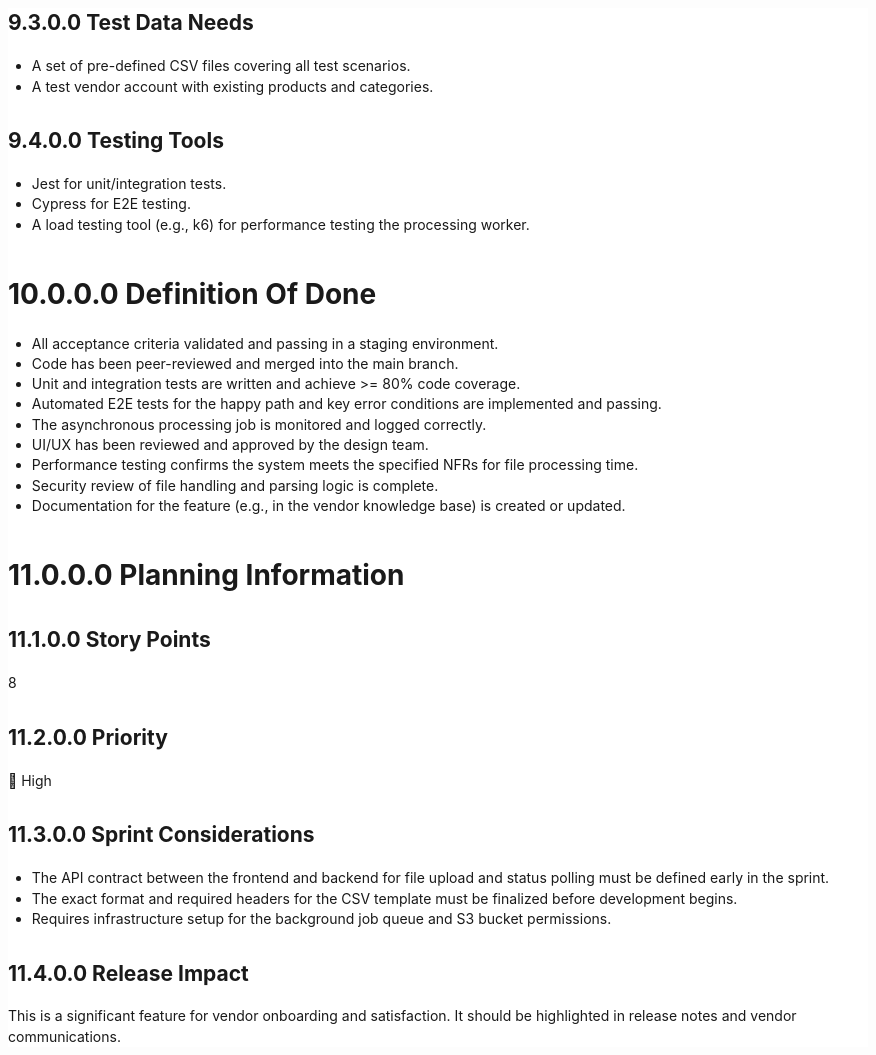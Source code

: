 ## 9.3.0.0 Test Data Needs

- A set of pre-defined CSV files covering all test scenarios.
- A test vendor account with existing products and categories.

## 9.4.0.0 Testing Tools

- Jest for unit/integration tests.
- Cypress for E2E testing.
- A load testing tool (e.g., k6) for performance testing the processing worker.

# 10.0.0.0 Definition Of Done

- All acceptance criteria validated and passing in a staging environment.
- Code has been peer-reviewed and merged into the main branch.
- Unit and integration tests are written and achieve >= 80% code coverage.
- Automated E2E tests for the happy path and key error conditions are implemented and passing.
- The asynchronous processing job is monitored and logged correctly.
- UI/UX has been reviewed and approved by the design team.
- Performance testing confirms the system meets the specified NFRs for file processing time.
- Security review of file handling and parsing logic is complete.
- Documentation for the feature (e.g., in the vendor knowledge base) is created or updated.

# 11.0.0.0 Planning Information

## 11.1.0.0 Story Points

8

## 11.2.0.0 Priority

🔴 High

## 11.3.0.0 Sprint Considerations

- The API contract between the frontend and backend for file upload and status polling must be defined early in the sprint.
- The exact format and required headers for the CSV template must be finalized before development begins.
- Requires infrastructure setup for the background job queue and S3 bucket permissions.

## 11.4.0.0 Release Impact

This is a significant feature for vendor onboarding and satisfaction. It should be highlighted in release notes and vendor communications.

